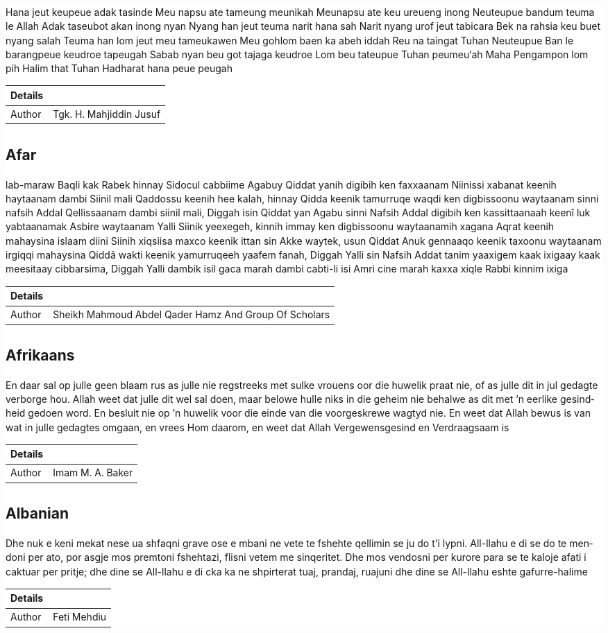 
<div dir="ltr" lang="ace" style={{fontSize:'larger',backgroundColor:'#f8f9fa',padding:20}}>
Hana jeut keupeue adak tasinde Meu napsu ate tameung meunikah Meunapsu ate keu ureueng inong Neuteupue bandum teuma le Allah Adak taseubot akan inong nyan Nyang han jeut teuma narit hana sah Narit nyang urof jeut tabicara Bek na rahsia keu buet nyang salah Teuma han lom jeut meu tameukawen Meu gohlom baen ka abeh iddah Reu na taingat Tuhan Neuteupue Ban le barangpeue keudroe tapeugah Sabab nyan beu got tajaga keudroe Lom beu tateupue Tuhan peumeu‘ah Maha Pengampon lom pih Halim that Tuhan Hadharat hana peue peugah
</div>
<div style={{backgroundColor:'#f8f9fa',padding:20, marginBottom: 10}}><table> <thead> <tr> <th>Details</th> <th></th> </tr> </thead> <tbody> <tr><td>Author</td><td>Tgk. H. Mahjiddin Jusuf</td></tr></tbody></table></div>

## Afar


<div dir="ltr" lang="aa" style={{fontSize:'larger',backgroundColor:'#f8f9fa',padding:20}}>
lab-maraw Baqli kak Rabek hinnay Sidocul cabbiime Agabuy Qiddat yanih digibih ken faxxaanam Niinissi xabanat keenih haytaanam dambi Siinil mali Qaddossu keenih hee kalah, hinnay Qidda keenik tamurruqe waqdi ken digbissoonu waytaanam sinni nafsih Addal Qellissaanam dambi siinil mali, Diggah isin Qiddat yan Agabu sinni Nafsih Addal digibih ken kassittaanaah keenî luk yabtaanamak Asbire waytaanam Yalli Siinik yeexegeh, kinnih immay ken digbissoonu waytaanamih xagana Aqrat keenih mahaysina islaam diini Siinih xiqsiisa maxco keenik ittan sin Akke waytek, usun Qiddat Anuk gennaaqo keenik taxoonu waytaanam irgiqqi mahaysina Qiddâ wakti keenik yamurruqeeh yaafem fanah, Diggah Yalli sin Nafsih Addat tanim yaaxigem kaak ixigaay kaak meesitaay cibbarsima, Diggah Yalli dambik isil gaca marah dambi cabti-li isi Amri cine marah kaxxa xiqle Rabbi kinnim ixiga
</div>
<div style={{backgroundColor:'#f8f9fa',padding:20, marginBottom: 10}}><table> <thead> <tr> <th>Details</th> <th></th> </tr> </thead> <tbody> <tr><td>Author</td><td>Sheikh Mahmoud Abdel Qader Hamz And Group Of Scholars</td></tr></tbody></table></div>

## Afrikaans


<div dir="ltr" lang="af" style={{fontSize:'larger',backgroundColor:'#f8f9fa',padding:20}}>
En daar sal op julle geen blaam rus as julle nie regstreeks met sulke vrouens oor die huwelik praat nie, of as julle dit in jul gedagte verborge hou. Allah weet dat julle dit wel sal doen, maar belowe hulle niks in die geheim nie behalwe as dit met ’n eerlike gesindheid gedoen word. En besluit nie op ’n huwelik voor die einde van die voorgeskrewe wagtyd nie. En weet dat Allah bewus is van wat in julle gedagtes omgaan, en vrees Hom daarom, en weet dat Allah Vergewensgesind en Verdraagsaam is
</div>
<div style={{backgroundColor:'#f8f9fa',padding:20, marginBottom: 10}}><table> <thead> <tr> <th>Details</th> <th></th> </tr> </thead> <tbody> <tr><td>Author</td><td>Imam M. A. Baker</td></tr></tbody></table></div>

## Albanian


<div dir="ltr" lang="sq" style={{fontSize:'larger',backgroundColor:'#f8f9fa',padding:20}}>
Dhe nuk e keni mekat nese ua shfaqni grave ose e mbani ne vete te fshehte qellimin se ju do t’i lypni. All-llahu e di se do te mendoni per ato, por asgje mos premtoni fshehtazi, flisni vetem me sinqeritet. Dhe mos vendosni per kurore para se te kaloje afati i caktuar per pritje; dhe dine se All-llahu e di cka ka ne shpirterat tuaj, prandaj, ruajuni dhe dine se All-llahu eshte gafurre-halime
</div>
<div style={{backgroundColor:'#f8f9fa',padding:20, marginBottom: 10}}><table> <thead> <tr> <th>Details</th> <th></th> </tr> </thead> <tbody> <tr><td>Author</td><td>Feti Mehdiu</td></tr></tbody></table></div>
